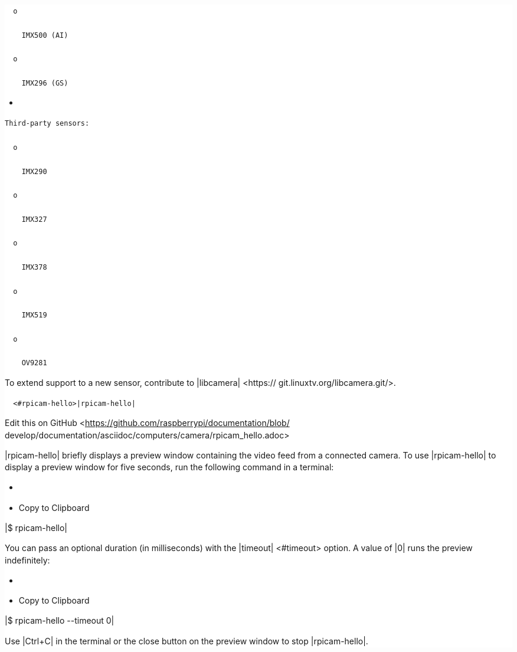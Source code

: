       o

        IMX500 (AI)

      o

        IMX296 (GS)

  *

    Third-party sensors:

      o

        IMX290

      o

        IMX327

      o

        IMX378

      o

        IMX519

      o

        OV9281

To extend support to a new sensor, contribute to |libcamera| <https://
git.linuxtv.org/libcamera.git/>.


      <#rpicam-hello>|rpicam-hello|

Edit this on GitHub <https://github.com/raspberrypi/documentation/blob/
develop/documentation/asciidoc/computers/camera/rpicam_hello.adoc>

|rpicam-hello| briefly displays a preview window containing the video
feed from a connected camera. To use |rpicam-hello| to display a preview
window for five seconds, run the following command in a terminal:

*

* Copy to Clipboard

|$ rpicam-hello|

You can pass an optional duration (in milliseconds) with the |timeout|
<#timeout> option. A value of |0| runs the preview indefinitely:

*

* Copy to Clipboard

|$ rpicam-hello --timeout 0|

Use |Ctrl+C| in the terminal or the close button on the preview window
to stop |rpicam-hello|.
